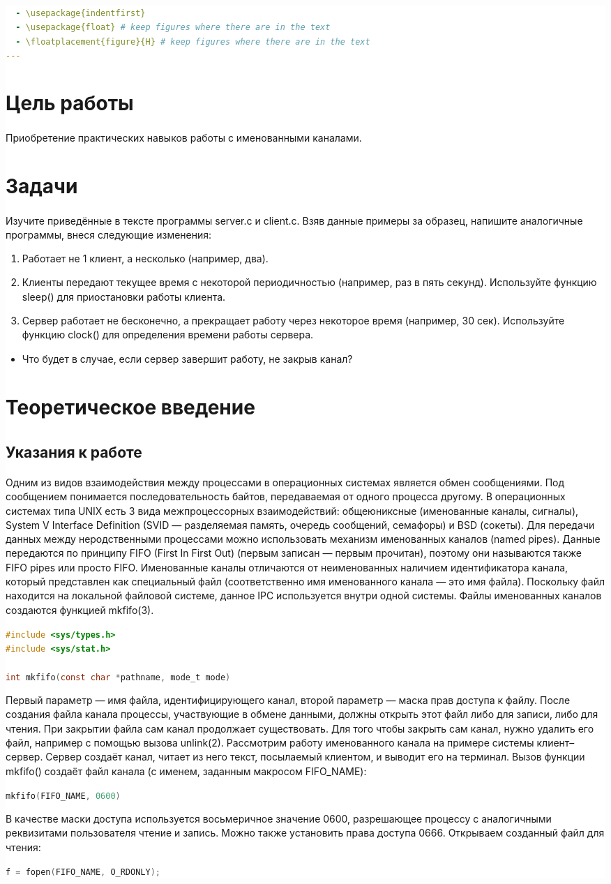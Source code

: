 ```yaml
  - \usepackage{indentfirst}
  - \usepackage{float} # keep figures where there are in the text
  - \floatplacement{figure}{H} # keep figures where there are in the text
---
```


# Цель работы
Приобретение практических навыков работы с именованными каналами.

# Задачи
Изучите приведённые в тексте программы server.c и client.c. Взяв данные примеры за образец, напишите аналогичные программы, внеся следующие изменения:

1. Работает не 1 клиент, а несколько (например, два).

2. Клиенты передают текущее время с некоторой периодичностью (например, раз в пять секунд). Используйте функцию sleep() для приостановки работы клиента.

3. Сервер работает не бесконечно, а прекращает работу через некоторое время (например, 30 сек). Используйте функцию clock() для определения времени работы сервера.
* Что будет в случае, если сервер завершит работу, не закрыв канал?


# Теоретическое введение
## Указания к работе
Одним из видов взаимодействия между процессами в операционных системах является обмен сообщениями. Под сообщением понимается последовательность байтов, передаваемая от одного процесса другому.
В операционных системах типа UNIX есть 3 вида межпроцессорных взаимодействий: общеюниксные (именованные каналы, сигналы), System V Interface Definition (SVID — разделяемая память, очередь сообщений, семафоры) и BSD (сокеты).
Для передачи данных между неродственными процессами можно использовать механизм именованных каналов (named pipes). Данные передаются по принципу FIFO (First In First Out) (первым записан — первым прочитан), поэтому они называются также FIFO pipes или просто FIFO. Именованные каналы отличаются от неименованных наличием идентификатора канала, который представлен как специальный файл (соответственно имя именованного канала — это имя файла). Поскольку файл находится на локальной файловой системе, данное IPC используется внутри одной системы.
Файлы именованных каналов создаются функцией mkfifo(3).
```c
#include <sys/types.h>
#include <sys/stat.h>

int mkfifo(const char *pathname, mode_t mode)
```
Первый параметр — имя файла, идентифицирующего канал, второй параметр — маска прав доступа к файлу.
После создания файла канала процессы, участвующие в обмене данными, должны открыть этот файл либо для записи, либо для чтения. При закрытии файла сам канал продолжает существовать. Для того чтобы закрыть сам канал, нужно удалить его файл, например с помощью вызова unlink(2).
Рассмотрим работу именованного канала на примере системы клиент–сервер. Сервер создаёт канал, читает из него текст, посылаемый клиентом, и выводит его на терминал.
Вызов функции mkfifo() создаёт файл канала (с именем, заданным макросом FIFO_NAME):
```c
mkfifo(FIFO_NAME, 0600)
```
В качестве маски доступа используется восьмеричное значение 0600, разрешающее
процессу с аналогичными реквизитами пользователя чтение и запись. Можно также
установить права доступа 0666.
Открываем созданный файл для чтения:
```c
f = fopen(FIFO_NAME, O_RDONLY);
```